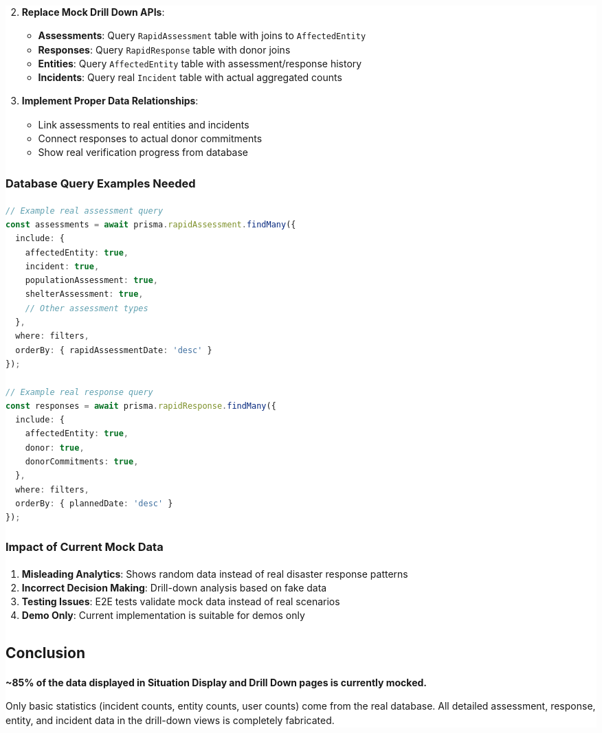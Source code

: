 2. **Replace Mock Drill Down APIs**:
   - **Assessments**: Query `RapidAssessment` table with joins to `AffectedEntity`
   - **Responses**: Query `RapidResponse` table with donor joins
   - **Entities**: Query `AffectedEntity` table with assessment/response history
   - **Incidents**: Query real `Incident` table with actual aggregated counts

3. **Implement Proper Data Relationships**:
   - Link assessments to real entities and incidents
   - Connect responses to actual donor commitments
   - Show real verification progress from database

### Database Query Examples Needed

```typescript
// Example real assessment query
const assessments = await prisma.rapidAssessment.findMany({
  include: {
    affectedEntity: true,
    incident: true,
    populationAssessment: true,
    shelterAssessment: true,
    // Other assessment types
  },
  where: filters,
  orderBy: { rapidAssessmentDate: 'desc' }
});

// Example real response query  
const responses = await prisma.rapidResponse.findMany({
  include: {
    affectedEntity: true,
    donor: true,
    donorCommitments: true,
  },
  where: filters,
  orderBy: { plannedDate: 'desc' }
});
```

### Impact of Current Mock Data

1. **Misleading Analytics**: Shows random data instead of real disaster response patterns
2. **Incorrect Decision Making**: Drill-down analysis based on fake data
3. **Testing Issues**: E2E tests validate mock data instead of real scenarios
4. **Demo Only**: Current implementation is suitable for demos only

## Conclusion

**~85% of the data displayed in Situation Display and Drill Down pages is currently mocked.**

Only basic statistics (incident counts, entity counts, user counts) come from the real database. All detailed assessment, response, entity, and incident data in the drill-down views is completely fabricated.
